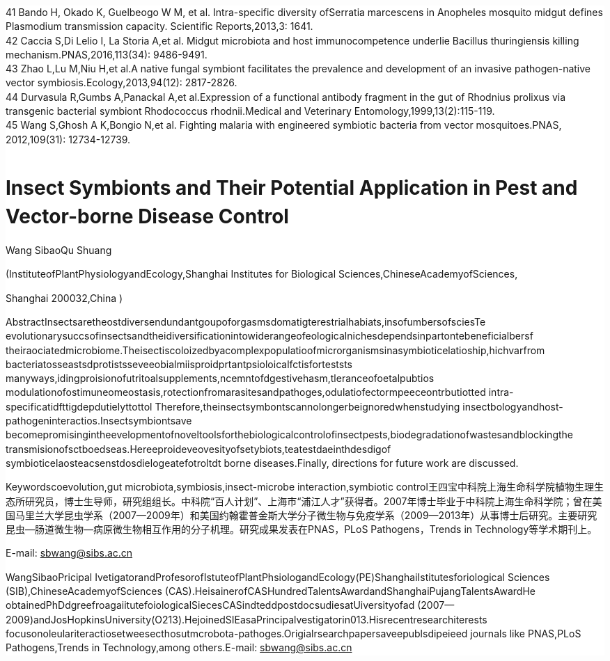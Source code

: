 41 Bando H, Okado K, Guelbeogo W M, et al. Intra-specific diversity ofSerratia marcescens in Anopheles mosquito midgut defines Plasmodium transmission capacity. Scientific Reports,2013,3: 1641.   
42 Caccia S,Di Lelio I, La Storia A,et al. Midgut microbiota and host immunocompetence underlie Bacillus thuringiensis killing mechanism.PNAS,2016,113(34): 9486-9491.   
43 Zhao L,Lu M,Niu H,et al.A native fungal symbiont facilitates the prevalence and development of an invasive pathogen-native vector symbiosis.Ecology,2013,94(12): 2817-2826.   
44 Durvasula R,Gumbs A,Panackal A,et al.Expression of a functional antibody fragment in the gut of Rhodnius prolixus via transgenic bacterial symbiont Rhodococcus rhodnii.Medical and Veterinary Entomology,1999,13(2):115-119.   
45 Wang S,Ghosh A K,Bongio N,et al. Fighting malaria with engineered symbiotic bacteria from vector mosquitoes.PNAS, 2012,109(31): 12734-12739.

# Insect Symbionts and Their Potential Application in Pest and Vector-borne Disease Control

Wang SibaoQu Shuang

(InstituteofPlantPhysiologyandEcology,Shanghai Institutes for Biological Sciences,ChineseAcademyofSciences,

Shanghai 200032,China )

AbstractInsectsaretheostdiversendundantgoupoforgasmsdomatigterestrialhabiats,insofumbersofsciesTe evolutionarysuccsofinsectsandtheidiversificationintowiderangeofeologicalnichesdependsinpartontebeneficialbersf theiraociatedmicrobiome.Theisectiscoloizedbyacomplexpopulatioofmicrorganismsinasymbioticelatioship,hichvarfrom bacteriatosseastsdprotistsseveeobialmiisproidprtantpsioloicalfctisforteststs manyways,idingproisionofutritoalsupplements,ncemntofdgestivehasm,tleranceofoetalpubtios modulationofostimuneomeostasis,rotectionfromarasitesandpathoges,odulatiofectormpeeceontrbutiotted intra-specificatidfttigdepdutielyttottol Therefore,theinsectsymbontscannolongerbeignoredwhenstudying insectbologyandhost-pathogeninteractios.Insectsymbiontsave becomepromisingintheevelopmentofnoveltoolsforthebiologicalcontrolofinsectpests,biodegradationofwastesandblockingthe transmisionofsctboedseas.Hereeproideveovesityofsetybiots,teatestdaeinthdesdigof symbioticelaosteacsenstdosdielogeatefotroltdt borne diseases.Finally, directions for future work are discussed.

Keywordscoevolution,gut microbiota,symbiosis,insect-microbe interaction,symbiotic control王四宝中科院上海生命科学院植物生理生态所研究员，博士生导师，研究组组长。中科院“百人计划”、上海市“浦江人才”获得者。2007年博士毕业于中科院上海生命科学院；曾在美国马里兰大学昆虫学系（2007—2009年）和美国约翰霍普金斯大学分子微生物与免疫学系（2009—2013年）从事博士后研究。主要研究昆虫—肠道微生物—病原微生物相互作用的分子机理。研究成果发表在PNAS，PLoS Pathogens，Trends in Technology等学术期刊上。

E-mail: sbwang@sibs.ac.cn

WangSibaoPricipal IvetigatorandProfesorofIstuteofPlantPhsiologandEcology(PE)ShanghaiIstitutesforiological Sciences (SIB),ChineseAcademyofSciences (CAS).HeisainerofCASHundredTalentsAwardandShanghaiPujangTalentsAwardHe obtainedPhDdgreefroagaiitutefoiologicalSiecesCASindteddpostdocsudiesatUiversityofad (2007—2009)andJosHopkinsUniversity(O213).HejoinedSIEasaPrincipalvestigatorin013.Hisrecentresearchiterests focusonoleulariteractiosetweesecthosutmcrobota-pathoges.Origialrsearchpapersaveepublsdipeieed journals like PNAS,PLoS Pathogens,Trends in Technology,among others.E-mail: sbwang@sibs.ac.cn